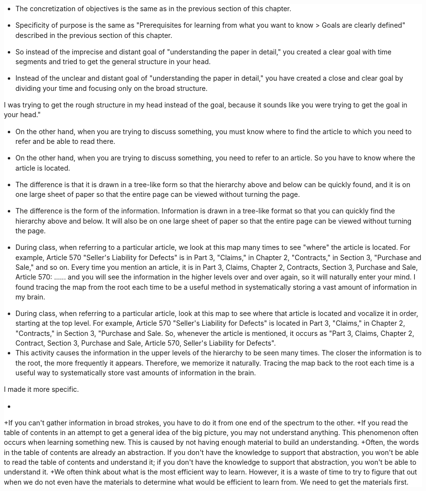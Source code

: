 - The concretization of objectives is the same as in the previous section of this chapter.
+ Specificity of purpose is the same as "Prerequisites for learning from what you want to know > Goals are clearly defined" described in the previous section of this chapter.

- So instead of the imprecise and distant goal of "understanding the paper in detail," you created a clear goal with time segments and tried to get the general structure in your head.
+ Instead of the unclear and distant goal of "understanding the paper in detail," you have created a close and clear goal by dividing your time and focusing only on the broad structure.

I was trying to get the rough structure in my head instead of the goal, because it sounds like you were trying to get the goal in your head."

- On the other hand, when you are trying to discuss something, you must know where to find the article to which you need to refer and be able to read there.
+ On the other hand, when you are trying to discuss something, you need to refer to an article. So you have to know where the article is located.

- The difference is that it is drawn in a tree-like form so that the hierarchy above and below can be quickly found, and it is on one large sheet of paper so that the entire page can be viewed without turning the page.
+ The difference is the form of the information. Information is drawn in a tree-like format so that you can quickly find the hierarchy above and below. It will also be on one large sheet of paper so that the entire page can be viewed without turning the page.

- During class, when referring to a particular article, we look at this map many times to see "where" the article is located. For example, Article 570 "Seller's Liability for Defects" is in Part 3, "Claims," in Chapter 2, "Contracts," in Section 3, "Purchase and Sale," and so on. Every time you mention an article, it is in Part 3, Claims, Chapter 2, Contracts, Section 3, Purchase and Sale, Article 570: ...... and you will see the information in the higher levels over and over again, so it will naturally enter your mind. I found tracing the map from the root each time to be a useful method in systematically storing a vast amount of information in my brain.
+ During class, when referring to a particular article, look at this map to see where that article is located and vocalize it in order, starting at the top level. For example, Article 570 "Seller's Liability for Defects" is located in Part 3, "Claims," in Chapter 2, "Contracts," in Section 3, "Purchase and Sale. So, whenever the article is mentioned, it occurs as "Part 3, Claims, Chapter 2, Contract, Section 3, Purchase and Sale, Article 570, Seller's Liability for Defects".
+ This activity causes the information in the upper levels of the hierarchy to be seen many times. The closer the information is to the root, the more frequently it appears. Therefore, we memorize it naturally. Tracing the map back to the root each time is a useful way to systematically store vast amounts of information in the brain.

I made it more specific.

-
+If you can't gather information in broad strokes, you have to do it from one end of the spectrum to the other.
+If you read the table of contents in an attempt to get a general idea of the big picture, you may not understand anything. This phenomenon often occurs when learning something new. This is caused by not having enough material to build an understanding.
+Often, the words in the table of contents are already an abstraction. If you don't have the knowledge to support that abstraction, you won't be able to read the table of contents and understand it; if you don't have the knowledge to support that abstraction, you won't be able to understand it.
+We often think about what is the most efficient way to learn. However, it is a waste of time to try to figure that out when we do not even have the materials to determine what would be efficient to learn from. We need to get the materials first.
